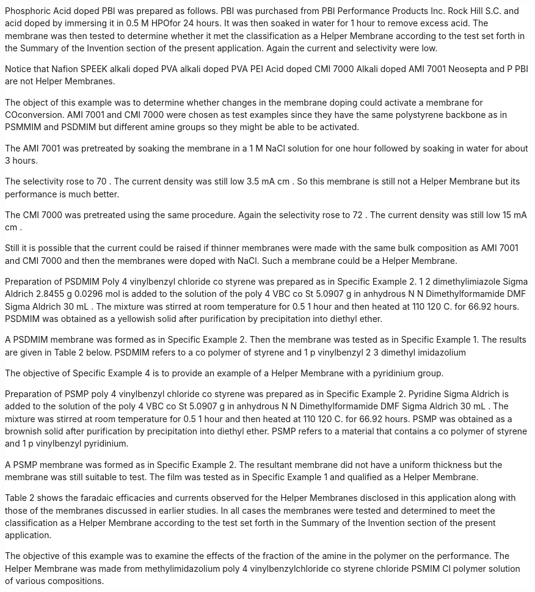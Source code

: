 Phosphoric Acid doped PBI was prepared as follows. PBI was purchased from PBI Performance Products Inc. Rock Hill S.C. and acid doped by immersing it in 0.5 M HPOfor 24 hours. It was then soaked in water for 1 hour to remove excess acid. The membrane was then tested to determine whether it met the classification as a Helper Membrane according to the test set forth in the Summary of the Invention section of the present application. Again the current and selectivity were low.

Notice that Nafion SPEEK alkali doped PVA alkali doped PVA PEI Acid doped CMI 7000 Alkali doped AMI 7001 Neosepta and P PBI are not Helper Membranes.

The object of this example was to determine whether changes in the membrane doping could activate a membrane for COconversion. AMI 7001 and CMI 7000 were chosen as test examples since they have the same polystyrene backbone as in PSMMIM and PSDMIM but different amine groups so they might be able to be activated.

The AMI 7001 was pretreated by soaking the membrane in a 1 M NaCl solution for one hour followed by soaking in water for about 3 hours.

The selectivity rose to 70 . The current density was still low 3.5 mA cm . So this membrane is still not a Helper Membrane but its performance is much better.

The CMI 7000 was pretreated using the same procedure. Again the selectivity rose to 72 . The current density was still low 15 mA cm .

Still it is possible that the current could be raised if thinner membranes were made with the same bulk composition as AMI 7001 and CMI 7000 and then the membranes were doped with NaCl. Such a membrane could be a Helper Membrane.

Preparation of PSDMIM Poly 4 vinylbenzyl chloride co styrene was prepared as in Specific Example 2. 1 2 dimethylimiazole Sigma Aldrich 2.8455 g 0.0296 mol is added to the solution of the poly 4 VBC co St 5.0907 g in anhydrous N N Dimethylformamide DMF Sigma Aldrich 30 mL . The mixture was stirred at room temperature for 0.5 1 hour and then heated at 110 120 C. for 66.92 hours. PSDMIM was obtained as a yellowish solid after purification by precipitation into diethyl ether.

A PSDMIM membrane was formed as in Specific Example 2. Then the membrane was tested as in Specific Example 1. The results are given in Table 2 below. PSDMIM refers to a co polymer of styrene and 1 p vinylbenzyl 2 3 dimethyl imidazolium 

The objective of Specific Example 4 is to provide an example of a Helper Membrane with a pyridinium group.

Preparation of PSMP poly 4 vinylbenzyl chloride co styrene was prepared as in Specific Example 2. Pyridine Sigma Aldrich is added to the solution of the poly 4 VBC co St 5.0907 g in anhydrous N N Dimethylformamide DMF Sigma Aldrich 30 mL . The mixture was stirred at room temperature for 0.5 1 hour and then heated at 110 120 C. for 66.92 hours. PSMP was obtained as a brownish solid after purification by precipitation into diethyl ether. PSMP refers to a material that contains a co polymer of styrene and 1 p vinylbenzyl pyridinium.

A PSMP membrane was formed as in Specific Example 2. The resultant membrane did not have a uniform thickness but the membrane was still suitable to test. The film was tested as in Specific Example 1 and qualified as a Helper Membrane.

Table 2 shows the faradaic efficacies and currents observed for the Helper Membranes disclosed in this application along with those of the membranes discussed in earlier studies. In all cases the membranes were tested and determined to meet the classification as a Helper Membrane according to the test set forth in the Summary of the Invention section of the present application.

The objective of this example was to examine the effects of the fraction of the amine in the polymer on the performance. The Helper Membrane was made from methylimidazolium poly 4 vinylbenzylchloride co styrene chloride PSMIM Cl polymer solution of various compositions.
